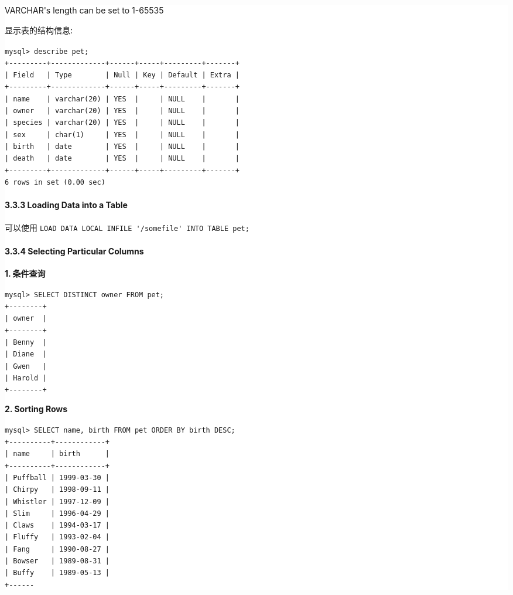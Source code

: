 VARCHAR's length can be set to 1-65535

显示表的结构信息:

```mysql
mysql> describe pet;
+---------+-------------+------+-----+---------+-------+
| Field   | Type        | Null | Key | Default | Extra |
+---------+-------------+------+-----+---------+-------+
| name    | varchar(20) | YES  |     | NULL    |       |
| owner   | varchar(20) | YES  |     | NULL    |       |
| species | varchar(20) | YES  |     | NULL    |       |
| sex     | char(1)     | YES  |     | NULL    |       |
| birth   | date        | YES  |     | NULL    |       |
| death   | date        | YES  |     | NULL    |       |
+---------+-------------+------+-----+---------+-------+
6 rows in set (0.00 sec)
```

#### 3.3.3 Loading Data into a Table ####

可以使用 `LOAD DATA LOCAL INFILE '/somefile' INTO TABLE pet;`

#### 3.3.4 Selecting Particular Columns ####

**1. 条件查询**

```mysql
mysql> SELECT DISTINCT owner FROM pet;
+--------+
| owner  |
+--------+
| Benny  |
| Diane  |
| Gwen   |
| Harold |
+--------+
```

**2. Sorting Rows**

```mysql
mysql> SELECT name, birth FROM pet ORDER BY birth DESC;
+----------+------------+
| name     | birth      |
+----------+------------+
| Puffball | 1999-03-30 |
| Chirpy   | 1998-09-11 |
| Whistler | 1997-12-09 |
| Slim     | 1996-04-29 |
| Claws    | 1994-03-17 |
| Fluffy   | 1993-02-04 |
| Fang     | 1990-08-27 |
| Bowser   | 1989-08-31 |
| Buffy    | 1989-05-13 |
+------
```
